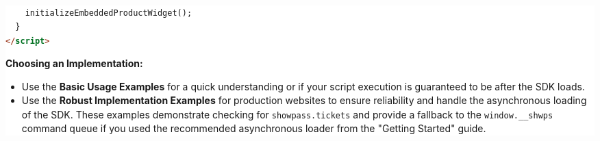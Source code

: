 ```html
    initializeEmbeddedProductWidget();
  }
</script>
```

**Choosing an Implementation:**

- Use the **Basic Usage Examples** for a quick understanding or if your script execution is guaranteed to be after the SDK loads.
- Use the **Robust Implementation Examples** for production websites to ensure reliability and handle the asynchronous loading of the SDK. These examples demonstrate checking for `showpass.tickets` and provide a fallback to the `window.__shwps` command queue if you used the recommended asynchronous loader from the "Getting Started" guide.
